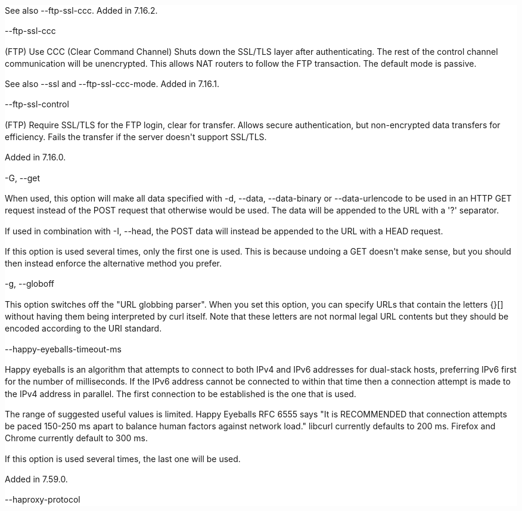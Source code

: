 See also --ftp-ssl-ccc. Added in 7.16.2.




--ftp-ssl-ccc

(FTP) Use CCC (Clear Command Channel) Shuts down the SSL/TLS layer after authenticating. The rest of the control channel communication will be unencrypted. This allows NAT routers to follow the FTP transaction. The default mode is passive.

See also --ssl and --ftp-ssl-ccc-mode. Added in 7.16.1.




--ftp-ssl-control

(FTP) Require SSL/TLS for the FTP login, clear for transfer. Allows secure authentication, but non-encrypted data transfers for efficiency. Fails the transfer if the server doesn't support SSL/TLS.

Added in 7.16.0.



-G, --get

When used, this option will make all data specified with -d, --data, --data-binary or --data-urlencode to be used in an HTTP GET request instead of the POST request that otherwise would be used. The data will be appended to the URL with a '?' separator.

If used in combination with -I, --head, the POST data will instead be appended to the URL with a HEAD request.

If this option is used several times, only the first one is used. This is because undoing a GET doesn't make sense, but you should then instead enforce the alternative method you prefer.



-g, --globoff

This option switches off the "URL globbing parser". When you set this option, you can specify URLs that contain the letters {}[] without having them being interpreted by curl itself. Note that these letters are not normal legal URL contents but they should be encoded according to the URI standard.



--happy-eyeballs-timeout-ms <milliseconds>

Happy eyeballs is an algorithm that attempts to connect to both IPv4 and IPv6 addresses for dual-stack hosts, preferring IPv6 first for the number of milliseconds. If the IPv6 address cannot be connected to within that time then a connection attempt is made to the IPv4 address in parallel. The first connection to be established is the one that is used.

The range of suggested useful values is limited. Happy Eyeballs RFC 6555 says "It is RECOMMENDED that connection attempts be paced 150-250 ms apart to balance human factors against network load." libcurl currently defaults to 200 ms. Firefox and Chrome currently default to 300 ms.

If this option is used several times, the last one will be used.

Added in 7.59.0.



--haproxy-protocol
